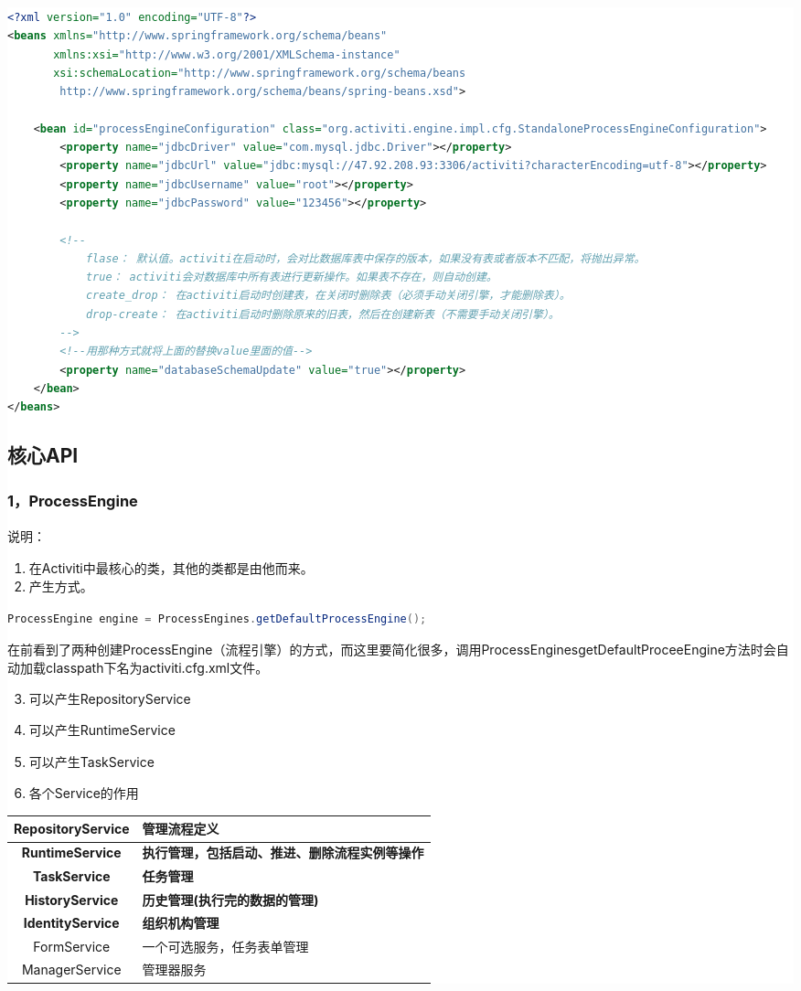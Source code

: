 ```xml
<?xml version="1.0" encoding="UTF-8"?>
<beans xmlns="http://www.springframework.org/schema/beans"
       xmlns:xsi="http://www.w3.org/2001/XMLSchema-instance"
       xsi:schemaLocation="http://www.springframework.org/schema/beans
        http://www.springframework.org/schema/beans/spring-beans.xsd">

    <bean id="processEngineConfiguration" class="org.activiti.engine.impl.cfg.StandaloneProcessEngineConfiguration">
        <property name="jdbcDriver" value="com.mysql.jdbc.Driver"></property>
        <property name="jdbcUrl" value="jdbc:mysql://47.92.208.93:3306/activiti?characterEncoding=utf-8"></property>
        <property name="jdbcUsername" value="root"></property>
        <property name="jdbcPassword" value="123456"></property>

        <!--            
            flase： 默认值。activiti在启动时，会对比数据库表中保存的版本，如果没有表或者版本不匹配，将抛出异常。
            true： activiti会对数据库中所有表进行更新操作。如果表不存在，则自动创建。
            create_drop： 在activiti启动时创建表，在关闭时删除表（必须手动关闭引擎，才能删除表）。
            drop-create： 在activiti启动时删除原来的旧表，然后在创建新表（不需要手动关闭引擎）。 
        -->
        <!--用那种方式就将上面的替换value里面的值-->
        <property name="databaseSchemaUpdate" value="true"></property> 
    </bean>
</beans>

```



## 核心API

### 1，ProcessEngine

说明：

1. 在Activiti中最核心的类，其他的类都是由他而来。
2. 产生方式。

```java
ProcessEngine engine = ProcessEngines.getDefaultProcessEngine();
```

在前看到了两种创建ProcessEngine（流程引擎）的方式，而这里要简化很多，调用ProcessEnginesgetDefaultProceeEngine方法时会自动加载classpath下名为activiti.cfg.xml文件。



3. 可以产生RepositoryService
4. 可以产生RuntimeService
5.  可以产生TaskService

6. 各个Service的作用

| **RepositoryService** | **管理流程定义**                                 |
| :-------------------: | :----------------------------------------------- |
|  **RuntimeService**   | **执行管理，包括启动、推进、删除流程实例等操作** |
|    **TaskService**    | **任务管理**                                     |
|  **HistoryService**   | **历史管理(执行完的数据的管理)**                 |
|  **IdentityService**  | **组织机构管理**                                 |
|      FormService      | 一个可选服务，任务表单管理                       |
|    ManagerService     | 管理器服务                                       |

